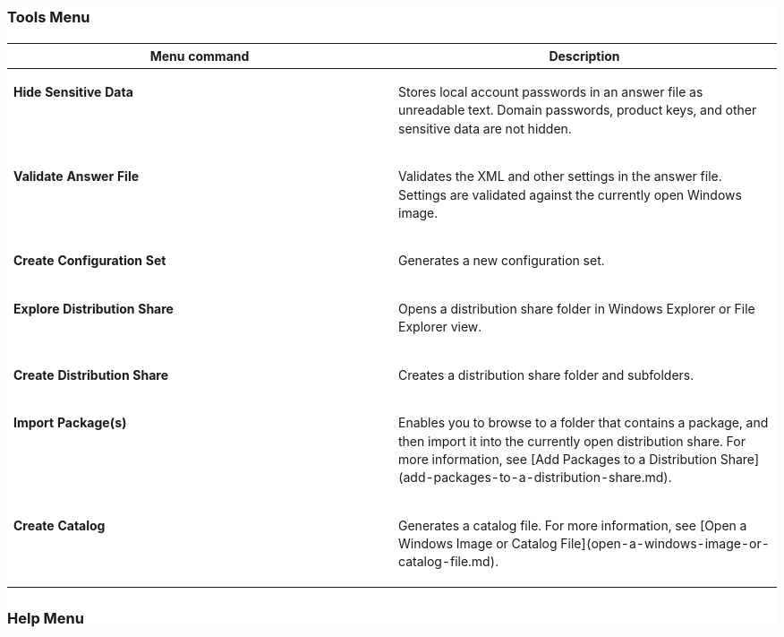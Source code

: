 ### Tools Menu

<table>
<colgroup>
<col width="50%" />
<col width="50%" />
</colgroup>
<thead>
<tr class="header">
<th>Menu command</th>
<th>Description</th>
</tr>
</thead>
<tbody>
<tr class="odd">
<td><p><strong>Hide Sensitive Data</strong></p></td>
<td><p>Stores local account passwords in an answer file as unreadable text. Domain passwords, product keys, and other sensitive data are not hidden.</p></td>
</tr>
<tr class="even">
<td><p><strong>Validate Answer File</strong></p></td>
<td><p>Validates the XML and other settings in the answer file. Settings are validated against the currently open Windows image.</p></td>
</tr>
<tr class="odd">
<td><p><strong>Create Configuration Set</strong></p></td>
<td><p>Generates a new configuration set.</p></td>
</tr>
<tr class="even">
<td><p><strong>Explore Distribution Share</strong></p></td>
<td><p>Opens a distribution share folder in Windows Explorer or File Explorer view.</p></td>
</tr>
<tr class="odd">
<td><p><strong>Create Distribution Share</strong></p></td>
<td><p>Creates a distribution share folder and subfolders.</p></td>
</tr>
<tr class="even">
<td><p><strong>Import Package(s)</strong></p></td>
<td><p>Enables you to browse to a folder that contains a package, and then import it into the currently open distribution share. For more information, see [Add Packages to a Distribution Share](add-packages-to-a-distribution-share.md).</p></td>
</tr>
<tr class="odd">
<td><p><strong>Create Catalog</strong></p></td>
<td><p>Generates a catalog file. For more information, see [Open a Windows Image or Catalog File](open-a-windows-image-or-catalog-file.md).</p></td>
</tr>
</tbody>
</table>

### Help Menu
